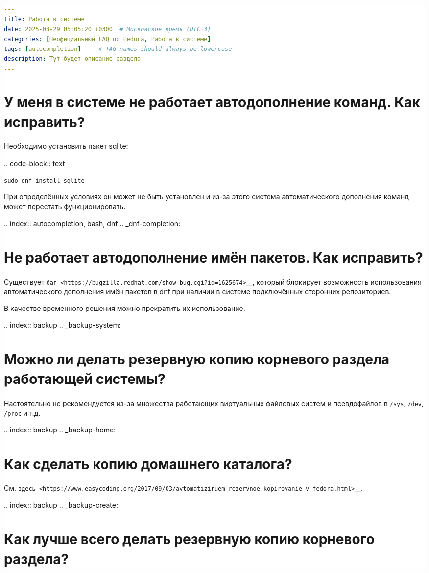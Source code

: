 ```yaml
---
title: Работа в системе
date: 2025-03-29 05:05:20 +0300  # Московское время (UTC+3)
categories: [Неофициальный FAQ по Fedora, Работа в системе]
tags: [autocompletion]     # TAG names should always be lowercase
description: Тут будет описание раздела
---
```



У меня в системе не работает автодополнение команд. Как исправить?
=====================================================================

Необходимо установить пакет sqlite:

.. code-block:: text

    sudo dnf install sqlite

При определённых условиях он может не быть установлен и из-за этого система автоматического дополнения команд может перестать функционировать.

.. index:: autocompletion, bash, dnf
.. _dnf-completion:

Не работает автодополнение имён пакетов. Как исправить?
==========================================================

Существует `баг <https://bugzilla.redhat.com/show_bug.cgi?id=1625674>`__, который блокирует возможность использования автоматического дополнения имён пакетов в dnf при наличии в системе подключённых сторонних репозиториев.

В качестве временного решения можно прекратить их использование.

.. index:: backup
.. _backup-system:

Можно ли делать резервную копию корневого раздела работающей системы?
=========================================================================

Настоятельно не рекомендуется из-за множества работающих виртуальных файловых систем и псевдофайлов в ``/sys``, ``/dev``, ``/proc`` и т.д.

.. index:: backup
.. _backup-home:

Как сделать копию домашнего каталога?
=========================================

См. `здесь <https://www.easycoding.org/2017/09/03/avtomatiziruem-rezervnoe-kopirovanie-v-fedora.html>`__.

.. index:: backup
.. _backup-create:

Как лучше всего делать резервную копию корневого раздела?
=============================================================
